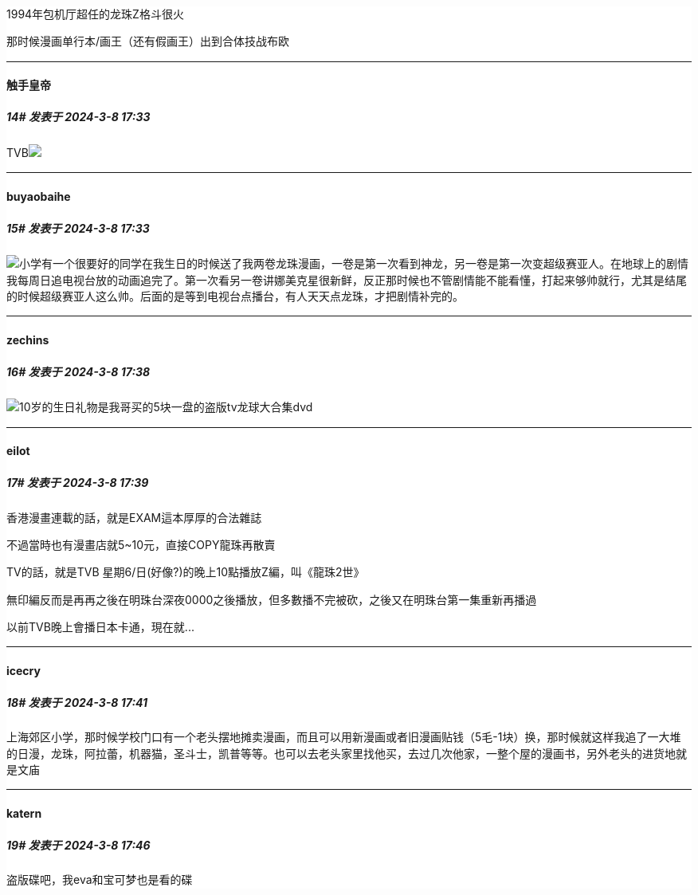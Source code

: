 1994年包机厅超任的龙珠Z格斗很火

那时候漫画单行本/画王（还有假画王）出到合体技战布欧

*****

####  触手皇帝  
##### 14#       发表于 2024-3-8 17:33

TVB<img src="https://static.saraba1st.com/image/smiley/face2017/036.png" referrerpolicy="no-referrer">

*****

####  buyaobaihe  
##### 15#       发表于 2024-3-8 17:33

<img src="https://static.saraba1st.com/image/smiley/face2017/013.png" referrerpolicy="no-referrer">小学有一个很要好的同学在我生日的时候送了我两卷龙珠漫画，一卷是第一次看到神龙，另一卷是第一次变超级赛亚人。在地球上的剧情我每周日追电视台放的动画追完了。第一次看另一卷讲娜美克星很新鲜，反正那时候也不管剧情能不能看懂，打起来够帅就行，尤其是结尾的时候超级赛亚人这么帅。后面的是等到电视台点播台，有人天天点龙珠，才把剧情补完的。

*****

####  zechins  
##### 16#       发表于 2024-3-8 17:38

<img src="https://static.saraba1st.com/image/smiley/face2017/009.gif" referrerpolicy="no-referrer">10岁的生日礼物是我哥买的5块一盘的盗版tv龙球大合集dvd

*****

####  eilot  
##### 17#       发表于 2024-3-8 17:39

香港漫畫連載的話，就是EXAM這本厚厚的合法雜誌

不過當時也有漫畫店就5~10元，直接COPY龍珠再散賣

TV的話，就是TVB 星期6/日(好像?)的晚上10點播放Z編，叫《龍珠2世》

無印編反而是再再之後在明珠台深夜0000之後播放，但多數播不完被砍，之後又在明珠台第一集重新再播過

以前TVB晚上會播日本卡通，現在就...

*****

####  icecry  
##### 18#       发表于 2024-3-8 17:41

上海郊区小学，那时候学校门口有一个老头摆地摊卖漫画，而且可以用新漫画或者旧漫画贴钱（5毛-1块）换，那时候就这样我追了一大堆的日漫，龙珠，阿拉蕾，机器猫，圣斗士，凯普等等。也可以去老头家里找他买，去过几次他家，一整个屋的漫画书，另外老头的进货地就是文庙

*****

####  katern  
##### 19#       发表于 2024-3-8 17:46

盗版碟吧，我eva和宝可梦也是看的碟

